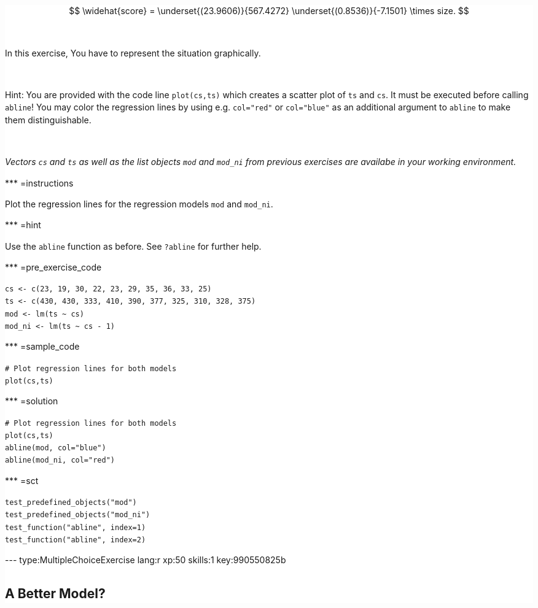 $$ \widehat{score} = \underset{(23.9606)}{567.4272} \underset{(0.8536)}{-7.1501} \times size. $$

<br>

In this exercise, You have to represent the situation graphically. 

<br>

Hint: You are provided with the code line `plot(cs,ts)` which creates a scatter plot of `ts` and `cs`. It must be executed before calling `abline`! You may color the regression lines by using e.g. `col="red"` or `col="blue"` as an additional argument to `abline` to make them distinguishable.

<br>

*Vectors `cs` and `ts` as well as the list objects `mod` and `mod_ni` from previous exercises are availabe in your working environment.*

*** =instructions

Plot the regression lines for the regression models `mod` and `mod_ni`.

*** =hint

Use the `abline` function as before. See `?abline` for further help.

*** =pre_exercise_code
```{r}
cs <- c(23, 19, 30, 22, 23, 29, 35, 36, 33, 25)
ts <- c(430, 430, 333, 410, 390, 377, 325, 310, 328, 375)
mod <- lm(ts ~ cs)
mod_ni <- lm(ts ~ cs - 1)
```

*** =sample_code
```{r}
# Plot regression lines for both models
plot(cs,ts)

```

*** =solution
```{r}
# Plot regression lines for both models
plot(cs,ts)
abline(mod, col="blue")
abline(mod_ni, col="red")

```

*** =sct
```{r}
test_predefined_objects("mod")
test_predefined_objects("mod_ni")
test_function("abline", index=1)
test_function("abline", index=2)
```


--- type:MultipleChoiceExercise lang:r xp:50 skills:1 key:990550825b
## A Better Model?
